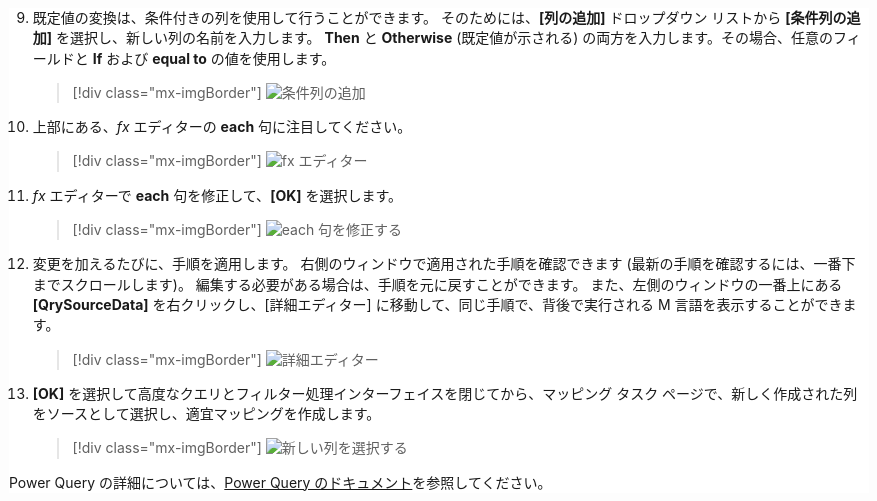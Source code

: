

9. 既定値の変換は、条件付きの列を使用して行うことができます。 そのためには、**[列の追加]** ドロップダウン リストから **[条件列の追加]** を選択し、新しい列の名前を入力します。 **Then** と **Otherwise** (既定値が示される) の両方を入力します。その場合、任意のフィールドと **If** および **equal to** の値を使用します。

    > [!div class="mx-imgBorder"] 
    > ![条件列の追加](media/data-integrator/EnablePQDefaultValueTransforms2780.png "条件列の追加")

10. 上部にある、*fx* エディターの **each** 句に注目してください。

    > [!div class="mx-imgBorder"] 
    > ![fx エディター](media/data-integrator/EnablePQDefaultValueTransforms2780.png "fx エディター")

11. *fx* エディターで **each** 句を修正して、**[OK]** を選択します。

    > [!div class="mx-imgBorder"] 
    > ![each 句を修正する](media/data-integrator/EnablePQDefaultValueTransforms5780.png "each 句を修正する")



12. 変更を加えるたびに、手順を適用します。 右側のウィンドウで適用された手順を確認できます (最新の手順を確認するには、一番下までスクロールします)。 編集する必要がある場合は、手順を元に戻すことができます。 また、左側のウィンドウの一番上にある **[QrySourceData]** を右クリックし、[詳細エディター] に移動して、同じ手順で、背後で実行される M 言語を表示することができます。

    > [!div class="mx-imgBorder"] 
    > ![詳細エディター](media/data-integrator/EnablePQDefaultValueTransforms4780.png "詳細エディター")

13. **[OK]** を選択して高度なクエリとフィルター処理インターフェイスを閉じてから、マッピング タスク ページで、新しく作成された列をソースとして選択し、適宜マッピングを作成します。

    > [!div class="mx-imgBorder"] 
    > ![新しい列を選択する](media/data-integrator/EnablePQDefaultValueTransforms6780.png "新しい列を選択する")

Power Query の詳細については、[Power Query のドキュメント](https://docs.microsoft.com/power-query/)を参照してください。

